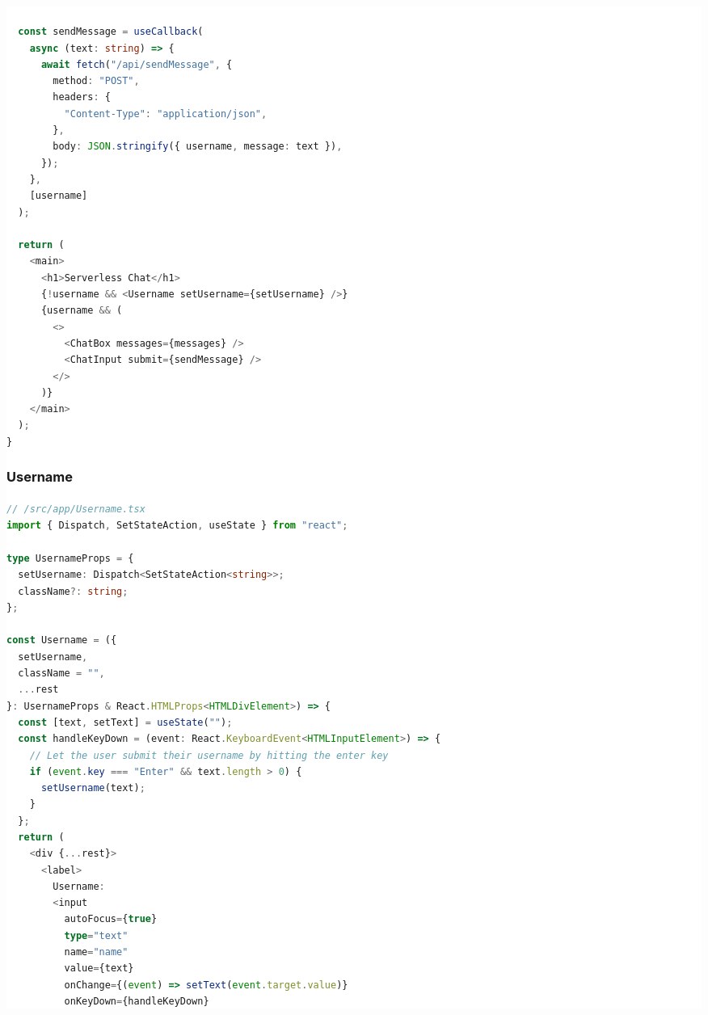 ```typescript

  const sendMessage = useCallback(
    async (text: string) => {
      await fetch("/api/sendMessage", {
        method: "POST",
        headers: {
          "Content-Type": "application/json",
        },
        body: JSON.stringify({ username, message: text }),
      });
    },
    [username]
  );

  return (
    <main>
      <h1>Serverless Chat</h1>
      {!username && <Username setUsername={setUsername} />}
      {username && (
        <>
          <ChatBox messages={messages} />
          <ChatInput submit={sendMessage} />
        </>
      )}
    </main>
  );
}
```

### Username

```typescript
// /src/app/Username.tsx
import { Dispatch, SetStateAction, useState } from "react";

type UsernameProps = {
  setUsername: Dispatch<SetStateAction<string>>;
  className?: string;
};

const Username = ({
  setUsername,
  className = "",
  ...rest
}: UsernameProps & React.HTMLProps<HTMLDivElement>) => {
  const [text, setText] = useState("");
  const handleKeyDown = (event: React.KeyboardEvent<HTMLInputElement>) => {
    // Let the user submit their username by hitting the enter key
    if (event.key === "Enter" && text.length > 0) {
      setUsername(text);
    }
  };
  return (
    <div {...rest}>
      <label>
        Username:
        <input
          autoFocus={true}
          type="text"
          name="name"
          value={text}
          onChange={(event) => setText(event.target.value)}
          onKeyDown={handleKeyDown}
```